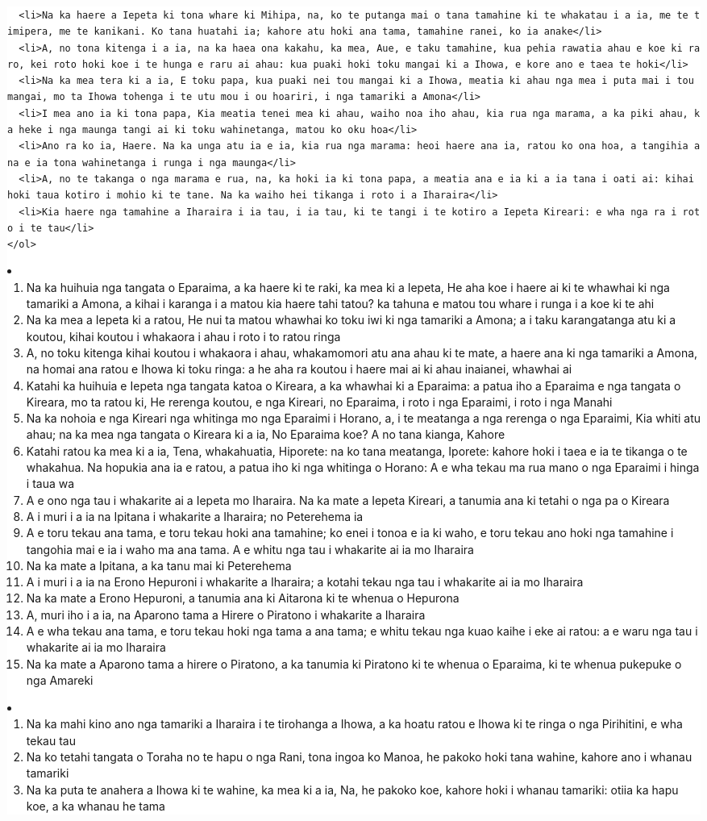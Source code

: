       <li>Na ka haere a Iepeta ki tona whare ki Mihipa, na, ko te putanga mai o tana tamahine ki te whakatau i a ia, me te timipera, me te kanikani. Ko tana huatahi ia; kahore atu hoki ana tama, tamahine ranei, ko ia anake</li>
      <li>A, no tona kitenga i a ia, na ka haea ona kakahu, ka mea, Aue, e taku tamahine, kua pehia rawatia ahau e koe ki raro, kei roto hoki koe i te hunga e raru ai ahau: kua puaki hoki toku mangai ki a Ihowa, e kore ano e taea te hoki</li>
      <li>Na ka mea tera ki a ia, E toku papa, kua puaki nei tou mangai ki a Ihowa, meatia ki ahau nga mea i puta mai i tou mangai, mo ta Ihowa tohenga i te utu mou i ou hoariri, i nga tamariki a Amona</li>
      <li>I mea ano ia ki tona papa, Kia meatia tenei mea ki ahau, waiho noa iho ahau, kia rua nga marama, a ka piki ahau, ka heke i nga maunga tangi ai ki toku wahinetanga, matou ko oku hoa</li>
      <li>Ano ra ko ia, Haere. Na ka unga atu ia e ia, kia rua nga marama: heoi haere ana ia, ratou ko ona hoa, a tangihia ana e ia tona wahinetanga i runga i nga maunga</li>
      <li>A, no te takanga o nga marama e rua, na, ka hoki ia ki tona papa, a meatia ana e ia ki a ia tana i oati ai: kihai hoki taua kotiro i mohio ki te tane. Na ka waiho hei tikanga i roto i a Iharaira</li>
      <li>Kia haere nga tamahine a Iharaira i ia tau, i ia tau, ki te tangi i te kotiro a Iepeta Kireari: e wha nga ra i roto i te tau</li>
    </ol>
  </li>
  <li>
    <ol>
      <li>Na ka huihuia nga tangata o Eparaima, a ka haere ki te raki, ka mea ki a Iepeta, He aha koe i haere ai ki te whawhai ki nga tamariki a Amona, a kihai i karanga i a matou kia haere tahi tatou? ka tahuna e matou tou whare i runga i a koe ki te ahi</li>
      <li>Na ka mea a Iepeta ki a ratou, He nui ta matou whawhai ko toku iwi ki nga tamariki a Amona; a i taku karangatanga atu ki a koutou, kihai koutou i whakaora i ahau i roto i to ratou ringa</li>
      <li>A, no toku kitenga kihai koutou i whakaora i ahau, whakamomori atu ana ahau ki te mate, a haere ana ki nga tamariki a Amona, na homai ana ratou e Ihowa ki toku ringa: a he aha ra koutou i haere mai ai ki ahau inaianei, whawhai ai</li>
      <li>Katahi ka huihuia e Iepeta nga tangata katoa o Kireara, a ka whawhai ki a Eparaima: a patua iho a Eparaima e nga tangata o Kireara, mo ta ratou ki, He rerenga koutou, e nga Kireari, no Eparaima, i roto i nga Eparaimi, i roto i nga Manahi</li>
      <li>Na ka nohoia e nga Kireari nga whitinga mo nga Eparaimi i Horano, a, i te meatanga a nga rerenga o nga Eparaimi, Kia whiti atu ahau; na ka mea nga tangata o Kireara ki a ia, No Eparaima koe? A no tana kianga, Kahore</li>
      <li>Katahi ratou ka mea ki a ia, Tena, whakahuatia, Hiporete: na ko tana meatanga, Iporete: kahore hoki i taea e ia te tikanga o te whakahua. Na hopukia ana ia e ratou, a patua iho ki nga whitinga o Horano: A e wha tekau ma rua mano o nga Eparaimi i hinga i taua wa</li>
      <li>A e ono nga tau i whakarite ai a Iepeta mo Iharaira. Na ka mate a Iepeta Kireari, a tanumia ana ki tetahi o nga pa o Kireara</li>
      <li>A i muri i a ia na Ipitana i whakarite a Iharaira; no Peterehema ia</li>
      <li>A e toru tekau ana tama, e toru tekau hoki ana tamahine; ko enei i tonoa e ia ki waho, e toru tekau ano hoki nga tamahine i tangohia mai e ia i waho ma ana tama. A e whitu nga tau i whakarite ai ia mo Iharaira</li>
      <li>Na ka mate a Ipitana, a ka tanu mai ki Peterehema</li>
      <li>A i muri i a ia na Erono Hepuroni i whakarite a Iharaira; a kotahi tekau nga tau i whakarite ai ia mo Iharaira</li>
      <li>Na ka mate a Erono Hepuroni, a tanumia ana ki Aitarona ki te whenua o Hepurona</li>
      <li>A, muri iho i a ia, na Aparono tama a Hirere o Piratono i whakarite a Iharaira</li>
      <li>A e wha tekau ana tama, e toru tekau hoki nga tama a ana tama; e whitu tekau nga kuao kaihe i eke ai ratou: a e waru nga tau i whakarite ai ia mo Iharaira</li>
      <li>Na ka mate a Aparono tama a hirere o Piratono, a ka tanumia ki Piratono ki te whenua o Eparaima, ki te whenua pukepuke o nga Amareki</li>
    </ol>
  </li>
  <li>
    <ol>
      <li>Na ka mahi kino ano nga tamariki a Iharaira i te tirohanga a Ihowa, a ka hoatu ratou e Ihowa ki te ringa o nga Pirihitini, e wha tekau tau</li>
      <li>Na ko tetahi tangata o Toraha no te hapu o nga Rani, tona ingoa ko Manoa, he pakoko hoki tana wahine, kahore ano i whanau tamariki</li>
      <li>Na ka puta te anahera a Ihowa ki te wahine, ka mea ki a ia, Na, he pakoko koe, kahore hoki i whanau tamariki: otiia ka hapu koe, a ka whanau he tama</li>